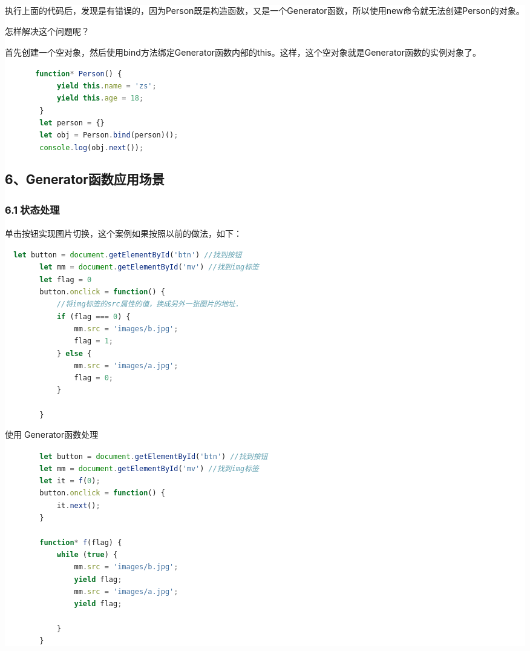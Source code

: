 执行上面的代码后，发现是有错误的，因为Person既是构造函数，又是一个Generator函数，所以使用new命令就无法创建Person的对象。

怎样解决这个问题呢？

首先创建一个空对象，然后使用bind方法绑定Generator函数内部的this。这样，这个空对象就是Generator函数的实例对象了。

```javascript
       function* Person() {
            yield this.name = 'zs';
            yield this.age = 18;
        }
        let person = {}
        let obj = Person.bind(person)();
        console.log(obj.next());
```

## 6、Generator函数应用场景

### 6.1 状态处理

单击按钮实现图片切换，这个案例如果按照以前的做法，如下：

```javascript
  let button = document.getElementById('btn') //找到按钮
        let mm = document.getElementById('mv') //找到img标签
        let flag = 0
        button.onclick = function() {
            //将img标签的src属性的值，换成另外一张图片的地址.
            if (flag === 0) {
                mm.src = 'images/b.jpg';
                flag = 1;
            } else {
                mm.src = 'images/a.jpg';
                flag = 0;
            }

        }
```

使用 Generator函数处理

```javascript
        let button = document.getElementById('btn') //找到按钮
        let mm = document.getElementById('mv') //找到img标签
        let it = f(0);
        button.onclick = function() {
            it.next();
        }

        function* f(flag) {
            while (true) {
                mm.src = 'images/b.jpg';
                yield flag;
                mm.src = 'images/a.jpg';
                yield flag;

            }
        }
```
